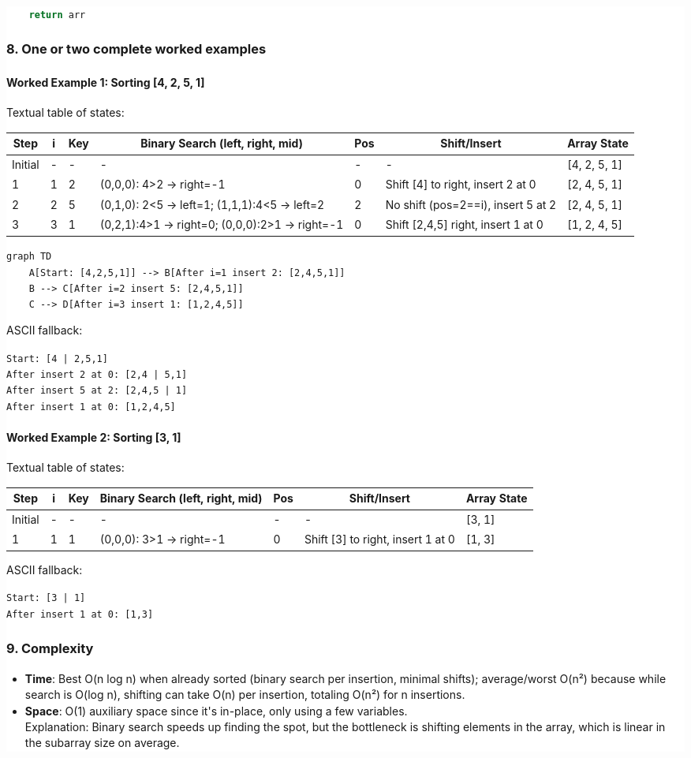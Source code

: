 ```python
    return arr
```

### 8. One or two complete worked examples
#### Worked Example 1: Sorting [4, 2, 5, 1]
Textual table of states:

| Step | i | Key | Binary Search (left, right, mid) | Pos | Shift/Insert | Array State |
|------|---|-----|----------------------------------|-----|-------------|-------------|
| Initial | - | - | - | - | - | [4, 2, 5, 1] |
| 1 | 1 | 2 | (0,0,0): 4>2 → right=-1 | 0 | Shift [4] to right, insert 2 at 0 | [2, 4, 5, 1] |
| 2 | 2 | 5 | (0,1,0): 2<5 → left=1; (1,1,1):4<5 → left=2 | 2 | No shift (pos=2==i), insert 5 at 2 | [2, 4, 5, 1] |
| 3 | 3 | 1 | (0,2,1):4>1 → right=0; (0,0,0):2>1 → right=-1 | 0 | Shift [2,4,5] right, insert 1 at 0 | [1, 2, 4, 5] |

```mermaid
graph TD
    A[Start: [4,2,5,1]] --> B[After i=1 insert 2: [2,4,5,1]]
    B --> C[After i=2 insert 5: [2,4,5,1]]
    C --> D[After i=3 insert 1: [1,2,4,5]]
```
ASCII fallback:
```
Start: [4 | 2,5,1]
After insert 2 at 0: [2,4 | 5,1]
After insert 5 at 2: [2,4,5 | 1]
After insert 1 at 0: [1,2,4,5]
```

#### Worked Example 2: Sorting [3, 1]
Textual table of states:

| Step | i | Key | Binary Search (left, right, mid) | Pos | Shift/Insert | Array State |
|------|---|-----|----------------------------------|-----|-------------|-------------|
| Initial | - | - | - | - | - | [3, 1] |
| 1 | 1 | 1 | (0,0,0): 3>1 → right=-1 | 0 | Shift [3] to right, insert 1 at 0 | [1, 3] |

ASCII fallback:
```
Start: [3 | 1]
After insert 1 at 0: [1,3]
```

### 9. Complexity
- **Time**: Best O(n log n) when already sorted (binary search per insertion, minimal shifts); average/worst O(n²) because while search is O(log n), shifting can take O(n) per insertion, totaling O(n²) for n insertions.  
- **Space**: O(1) auxiliary space since it's in-place, only using a few variables.  
Explanation: Binary search speeds up finding the spot, but the bottleneck is shifting elements in the array, which is linear in the subarray size on average.

